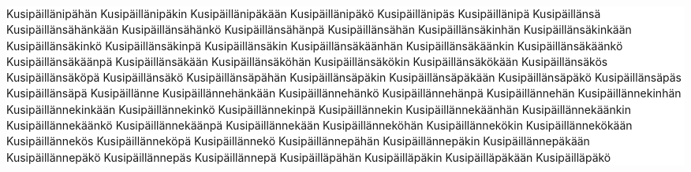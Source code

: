 Kusipäillänipähän
Kusipäillänipäkin
Kusipäillänipäkään
Kusipäillänipäkö
Kusipäillänipäs
Kusipäillänipä
Kusipäillänsä
Kusipäillänsähänkään
Kusipäillänsähänkö
Kusipäillänsähänpä
Kusipäillänsähän
Kusipäillänsäkinhän
Kusipäillänsäkinkään
Kusipäillänsäkinkö
Kusipäillänsäkinpä
Kusipäillänsäkin
Kusipäillänsäkäänhän
Kusipäillänsäkäänkin
Kusipäillänsäkäänkö
Kusipäillänsäkäänpä
Kusipäillänsäkään
Kusipäillänsäköhän
Kusipäillänsäkökin
Kusipäillänsäkökään
Kusipäillänsäkös
Kusipäillänsäköpä
Kusipäillänsäkö
Kusipäillänsäpähän
Kusipäillänsäpäkin
Kusipäillänsäpäkään
Kusipäillänsäpäkö
Kusipäillänsäpäs
Kusipäillänsäpä
Kusipäillänne
Kusipäillännehänkään
Kusipäillännehänkö
Kusipäillännehänpä
Kusipäillännehän
Kusipäillännekinhän
Kusipäillännekinkään
Kusipäillännekinkö
Kusipäillännekinpä
Kusipäillännekin
Kusipäillännekäänhän
Kusipäillännekäänkin
Kusipäillännekäänkö
Kusipäillännekäänpä
Kusipäillännekään
Kusipäillänneköhän
Kusipäillännekökin
Kusipäillännekökään
Kusipäillännekös
Kusipäillänneköpä
Kusipäillännekö
Kusipäillännepähän
Kusipäillännepäkin
Kusipäillännepäkään
Kusipäillännepäkö
Kusipäillännepäs
Kusipäillännepä
Kusipäilläpähän
Kusipäilläpäkin
Kusipäilläpäkään
Kusipäilläpäkö